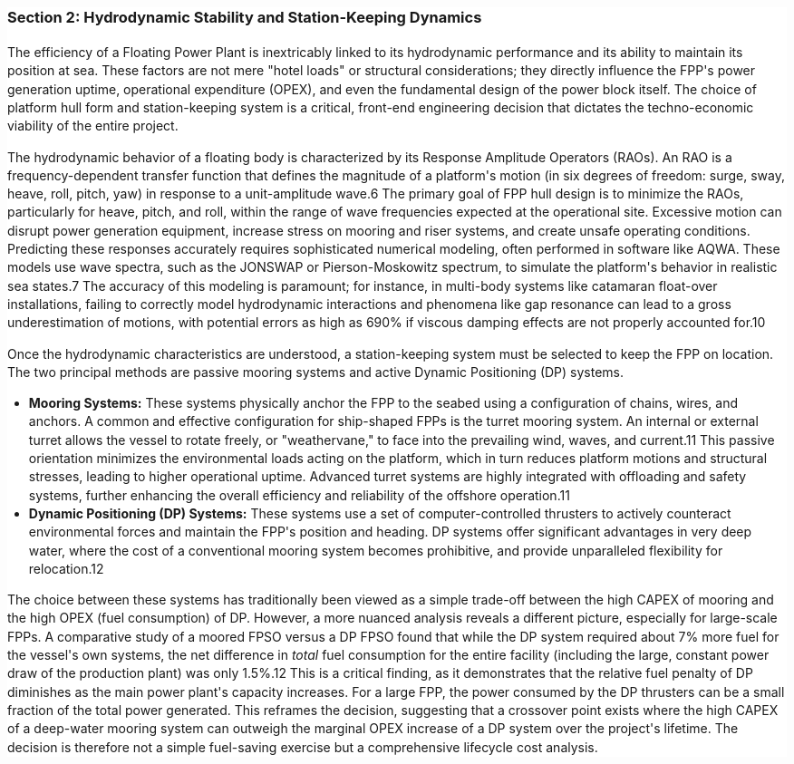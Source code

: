 ### **Section 2: Hydrodynamic Stability and Station-Keeping Dynamics**

The efficiency of a Floating Power Plant is inextricably linked to its hydrodynamic performance and its ability to maintain its position at sea. These factors are not mere "hotel loads" or structural considerations; they directly influence the FPP's power generation uptime, operational expenditure (OPEX), and even the fundamental design of the power block itself. The choice of platform hull form and station-keeping system is a critical, front-end engineering decision that dictates the techno-economic viability of the entire project.

The hydrodynamic behavior of a floating body is characterized by its Response Amplitude Operators (RAOs). An RAO is a frequency-dependent transfer function that defines the magnitude of a platform's motion (in six degrees of freedom: surge, sway, heave, roll, pitch, yaw) in response to a unit-amplitude wave.6 The primary goal of FPP hull design is to minimize the RAOs, particularly for heave, pitch, and roll, within the range of wave frequencies expected at the operational site. Excessive motion can disrupt power generation equipment, increase stress on mooring and riser systems, and create unsafe operating conditions. Predicting these responses accurately requires sophisticated numerical modeling, often performed in software like AQWA. These models use wave spectra, such as the JONSWAP or Pierson-Moskowitz spectrum, to simulate the platform's behavior in realistic sea states.7 The accuracy of this modeling is paramount; for instance, in multi-body systems like catamaran float-over installations, failing to correctly model hydrodynamic interactions and phenomena like gap resonance can lead to a gross underestimation of motions, with potential errors as high as 690% if viscous damping effects are not properly accounted for.10

Once the hydrodynamic characteristics are understood, a station-keeping system must be selected to keep the FPP on location. The two principal methods are passive mooring systems and active Dynamic Positioning (DP) systems.

* **Mooring Systems:** These systems physically anchor the FPP to the seabed using a configuration of chains, wires, and anchors. A common and effective configuration for ship-shaped FPPs is the turret mooring system. An internal or external turret allows the vessel to rotate freely, or "weathervane," to face into the prevailing wind, waves, and current.11 This passive orientation minimizes the environmental loads acting on the platform, which in turn reduces platform motions and structural stresses, leading to higher operational uptime. Advanced turret systems are highly integrated with offloading and safety systems, further enhancing the overall efficiency and reliability of the offshore operation.11  
* **Dynamic Positioning (DP) Systems:** These systems use a set of computer-controlled thrusters to actively counteract environmental forces and maintain the FPP's position and heading. DP systems offer significant advantages in very deep water, where the cost of a conventional mooring system becomes prohibitive, and provide unparalleled flexibility for relocation.12

The choice between these systems has traditionally been viewed as a simple trade-off between the high CAPEX of mooring and the high OPEX (fuel consumption) of DP. However, a more nuanced analysis reveals a different picture, especially for large-scale FPPs. A comparative study of a moored FPSO versus a DP FPSO found that while the DP system required about 7% more fuel for the vessel's own systems, the net difference in *total* fuel consumption for the entire facility (including the large, constant power draw of the production plant) was only 1.5%.12 This is a critical finding, as it demonstrates that the relative fuel penalty of DP diminishes as the main power plant's capacity increases. For a large FPP, the power consumed by the DP thrusters can be a small fraction of the total power generated. This reframes the decision, suggesting that a crossover point exists where the high CAPEX of a deep-water mooring system can outweigh the marginal OPEX increase of a DP system over the project's lifetime. The decision is therefore not a simple fuel-saving exercise but a comprehensive lifecycle cost analysis.
